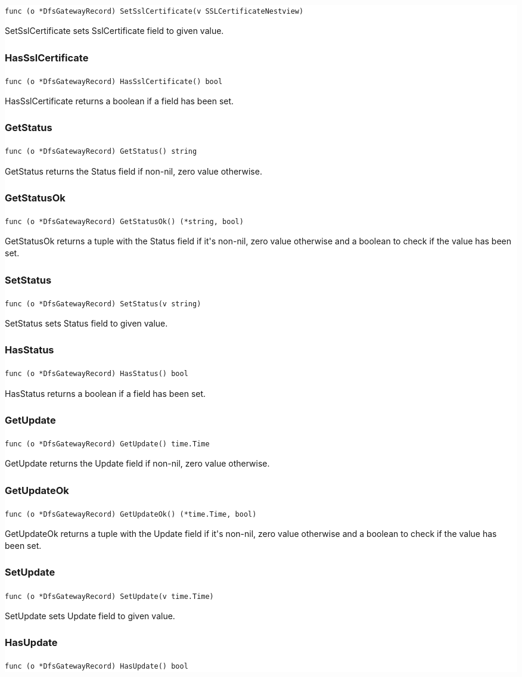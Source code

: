 `func (o *DfsGatewayRecord) SetSslCertificate(v SSLCertificateNestview)`

SetSslCertificate sets SslCertificate field to given value.

### HasSslCertificate

`func (o *DfsGatewayRecord) HasSslCertificate() bool`

HasSslCertificate returns a boolean if a field has been set.

### GetStatus

`func (o *DfsGatewayRecord) GetStatus() string`

GetStatus returns the Status field if non-nil, zero value otherwise.

### GetStatusOk

`func (o *DfsGatewayRecord) GetStatusOk() (*string, bool)`

GetStatusOk returns a tuple with the Status field if it's non-nil, zero value otherwise
and a boolean to check if the value has been set.

### SetStatus

`func (o *DfsGatewayRecord) SetStatus(v string)`

SetStatus sets Status field to given value.

### HasStatus

`func (o *DfsGatewayRecord) HasStatus() bool`

HasStatus returns a boolean if a field has been set.

### GetUpdate

`func (o *DfsGatewayRecord) GetUpdate() time.Time`

GetUpdate returns the Update field if non-nil, zero value otherwise.

### GetUpdateOk

`func (o *DfsGatewayRecord) GetUpdateOk() (*time.Time, bool)`

GetUpdateOk returns a tuple with the Update field if it's non-nil, zero value otherwise
and a boolean to check if the value has been set.

### SetUpdate

`func (o *DfsGatewayRecord) SetUpdate(v time.Time)`

SetUpdate sets Update field to given value.

### HasUpdate

`func (o *DfsGatewayRecord) HasUpdate() bool`

